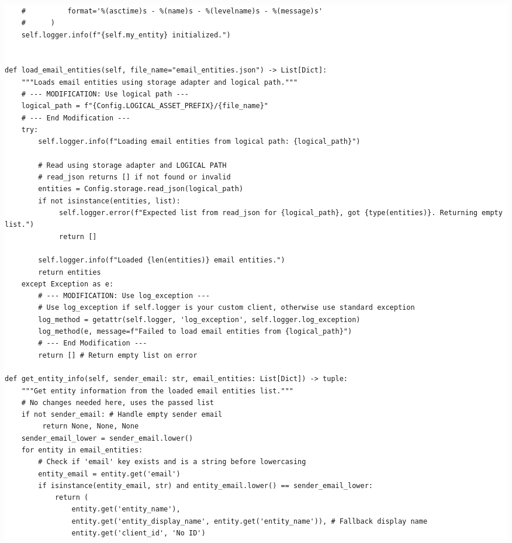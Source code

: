         #          format='%(asctime)s - %(name)s - %(levelname)s - %(message)s'
        #      )
        self.logger.info(f"{self.my_entity} initialized.")


    def load_email_entities(self, file_name="email_entities.json") -> List[Dict]:
        """Loads email entities using storage adapter and logical path."""
        # --- MODIFICATION: Use logical path ---
        logical_path = f"{Config.LOGICAL_ASSET_PREFIX}/{file_name}"
        # --- End Modification ---
        try:
            self.logger.info(f"Loading email entities from logical path: {logical_path}")

            # Read using storage adapter and LOGICAL PATH
            # read_json returns [] if not found or invalid
            entities = Config.storage.read_json(logical_path)
            if not isinstance(entities, list):
                 self.logger.error(f"Expected list from read_json for {logical_path}, got {type(entities)}. Returning empty list.")
                 return []

            self.logger.info(f"Loaded {len(entities)} email entities.")
            return entities
        except Exception as e:
            # --- MODIFICATION: Use log_exception ---
            # Use log_exception if self.logger is your custom client, otherwise use standard exception
            log_method = getattr(self.logger, 'log_exception', self.logger.log_exception)
            log_method(e, message=f"Failed to load email entities from {logical_path}")
            # --- End Modification ---
            return [] # Return empty list on error

    def get_entity_info(self, sender_email: str, email_entities: List[Dict]) -> tuple:
        """Get entity information from the loaded email entities list."""
        # No changes needed here, uses the passed list
        if not sender_email: # Handle empty sender email
             return None, None, None
        sender_email_lower = sender_email.lower()
        for entity in email_entities:
            # Check if 'email' key exists and is a string before lowercasing
            entity_email = entity.get('email')
            if isinstance(entity_email, str) and entity_email.lower() == sender_email_lower:
                return (
                    entity.get('entity_name'),
                    entity.get('entity_display_name', entity.get('entity_name')), # Fallback display name
                    entity.get('client_id', 'No ID')